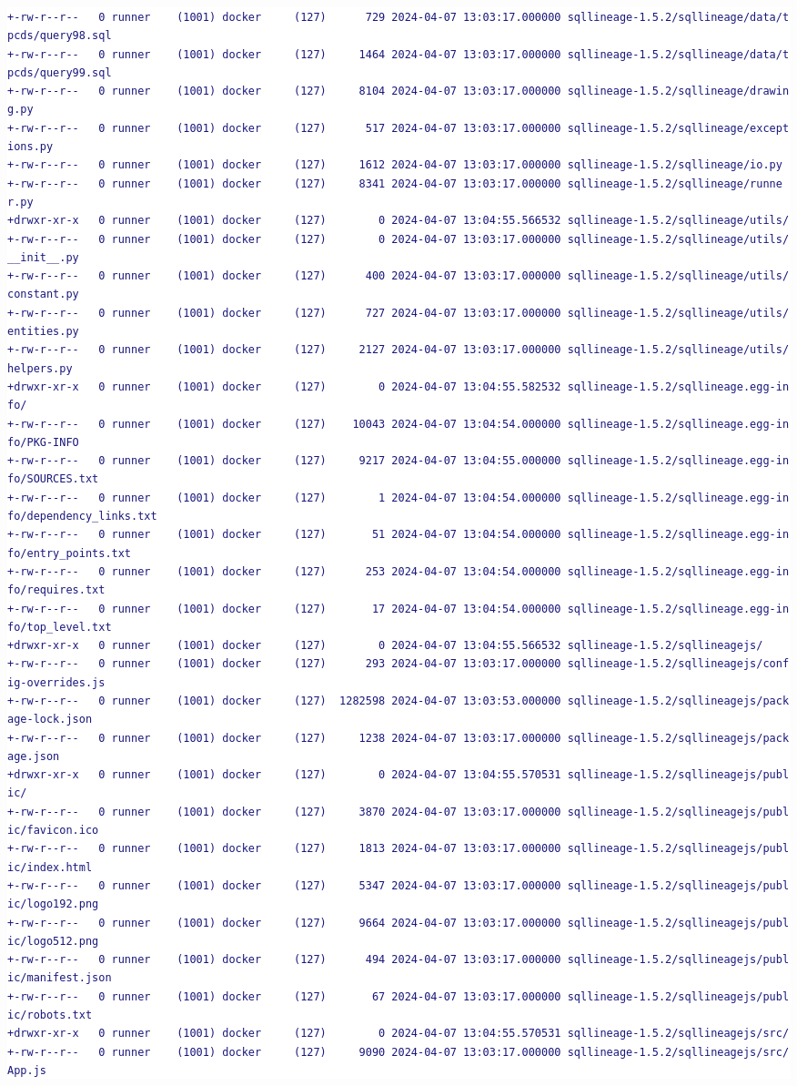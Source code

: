 ```diff
+-rw-r--r--   0 runner    (1001) docker     (127)      729 2024-04-07 13:03:17.000000 sqllineage-1.5.2/sqllineage/data/tpcds/query98.sql
+-rw-r--r--   0 runner    (1001) docker     (127)     1464 2024-04-07 13:03:17.000000 sqllineage-1.5.2/sqllineage/data/tpcds/query99.sql
+-rw-r--r--   0 runner    (1001) docker     (127)     8104 2024-04-07 13:03:17.000000 sqllineage-1.5.2/sqllineage/drawing.py
+-rw-r--r--   0 runner    (1001) docker     (127)      517 2024-04-07 13:03:17.000000 sqllineage-1.5.2/sqllineage/exceptions.py
+-rw-r--r--   0 runner    (1001) docker     (127)     1612 2024-04-07 13:03:17.000000 sqllineage-1.5.2/sqllineage/io.py
+-rw-r--r--   0 runner    (1001) docker     (127)     8341 2024-04-07 13:03:17.000000 sqllineage-1.5.2/sqllineage/runner.py
+drwxr-xr-x   0 runner    (1001) docker     (127)        0 2024-04-07 13:04:55.566532 sqllineage-1.5.2/sqllineage/utils/
+-rw-r--r--   0 runner    (1001) docker     (127)        0 2024-04-07 13:03:17.000000 sqllineage-1.5.2/sqllineage/utils/__init__.py
+-rw-r--r--   0 runner    (1001) docker     (127)      400 2024-04-07 13:03:17.000000 sqllineage-1.5.2/sqllineage/utils/constant.py
+-rw-r--r--   0 runner    (1001) docker     (127)      727 2024-04-07 13:03:17.000000 sqllineage-1.5.2/sqllineage/utils/entities.py
+-rw-r--r--   0 runner    (1001) docker     (127)     2127 2024-04-07 13:03:17.000000 sqllineage-1.5.2/sqllineage/utils/helpers.py
+drwxr-xr-x   0 runner    (1001) docker     (127)        0 2024-04-07 13:04:55.582532 sqllineage-1.5.2/sqllineage.egg-info/
+-rw-r--r--   0 runner    (1001) docker     (127)    10043 2024-04-07 13:04:54.000000 sqllineage-1.5.2/sqllineage.egg-info/PKG-INFO
+-rw-r--r--   0 runner    (1001) docker     (127)     9217 2024-04-07 13:04:55.000000 sqllineage-1.5.2/sqllineage.egg-info/SOURCES.txt
+-rw-r--r--   0 runner    (1001) docker     (127)        1 2024-04-07 13:04:54.000000 sqllineage-1.5.2/sqllineage.egg-info/dependency_links.txt
+-rw-r--r--   0 runner    (1001) docker     (127)       51 2024-04-07 13:04:54.000000 sqllineage-1.5.2/sqllineage.egg-info/entry_points.txt
+-rw-r--r--   0 runner    (1001) docker     (127)      253 2024-04-07 13:04:54.000000 sqllineage-1.5.2/sqllineage.egg-info/requires.txt
+-rw-r--r--   0 runner    (1001) docker     (127)       17 2024-04-07 13:04:54.000000 sqllineage-1.5.2/sqllineage.egg-info/top_level.txt
+drwxr-xr-x   0 runner    (1001) docker     (127)        0 2024-04-07 13:04:55.566532 sqllineage-1.5.2/sqllineagejs/
+-rw-r--r--   0 runner    (1001) docker     (127)      293 2024-04-07 13:03:17.000000 sqllineage-1.5.2/sqllineagejs/config-overrides.js
+-rw-r--r--   0 runner    (1001) docker     (127)  1282598 2024-04-07 13:03:53.000000 sqllineage-1.5.2/sqllineagejs/package-lock.json
+-rw-r--r--   0 runner    (1001) docker     (127)     1238 2024-04-07 13:03:17.000000 sqllineage-1.5.2/sqllineagejs/package.json
+drwxr-xr-x   0 runner    (1001) docker     (127)        0 2024-04-07 13:04:55.570531 sqllineage-1.5.2/sqllineagejs/public/
+-rw-r--r--   0 runner    (1001) docker     (127)     3870 2024-04-07 13:03:17.000000 sqllineage-1.5.2/sqllineagejs/public/favicon.ico
+-rw-r--r--   0 runner    (1001) docker     (127)     1813 2024-04-07 13:03:17.000000 sqllineage-1.5.2/sqllineagejs/public/index.html
+-rw-r--r--   0 runner    (1001) docker     (127)     5347 2024-04-07 13:03:17.000000 sqllineage-1.5.2/sqllineagejs/public/logo192.png
+-rw-r--r--   0 runner    (1001) docker     (127)     9664 2024-04-07 13:03:17.000000 sqllineage-1.5.2/sqllineagejs/public/logo512.png
+-rw-r--r--   0 runner    (1001) docker     (127)      494 2024-04-07 13:03:17.000000 sqllineage-1.5.2/sqllineagejs/public/manifest.json
+-rw-r--r--   0 runner    (1001) docker     (127)       67 2024-04-07 13:03:17.000000 sqllineage-1.5.2/sqllineagejs/public/robots.txt
+drwxr-xr-x   0 runner    (1001) docker     (127)        0 2024-04-07 13:04:55.570531 sqllineage-1.5.2/sqllineagejs/src/
+-rw-r--r--   0 runner    (1001) docker     (127)     9090 2024-04-07 13:03:17.000000 sqllineage-1.5.2/sqllineagejs/src/App.js
```